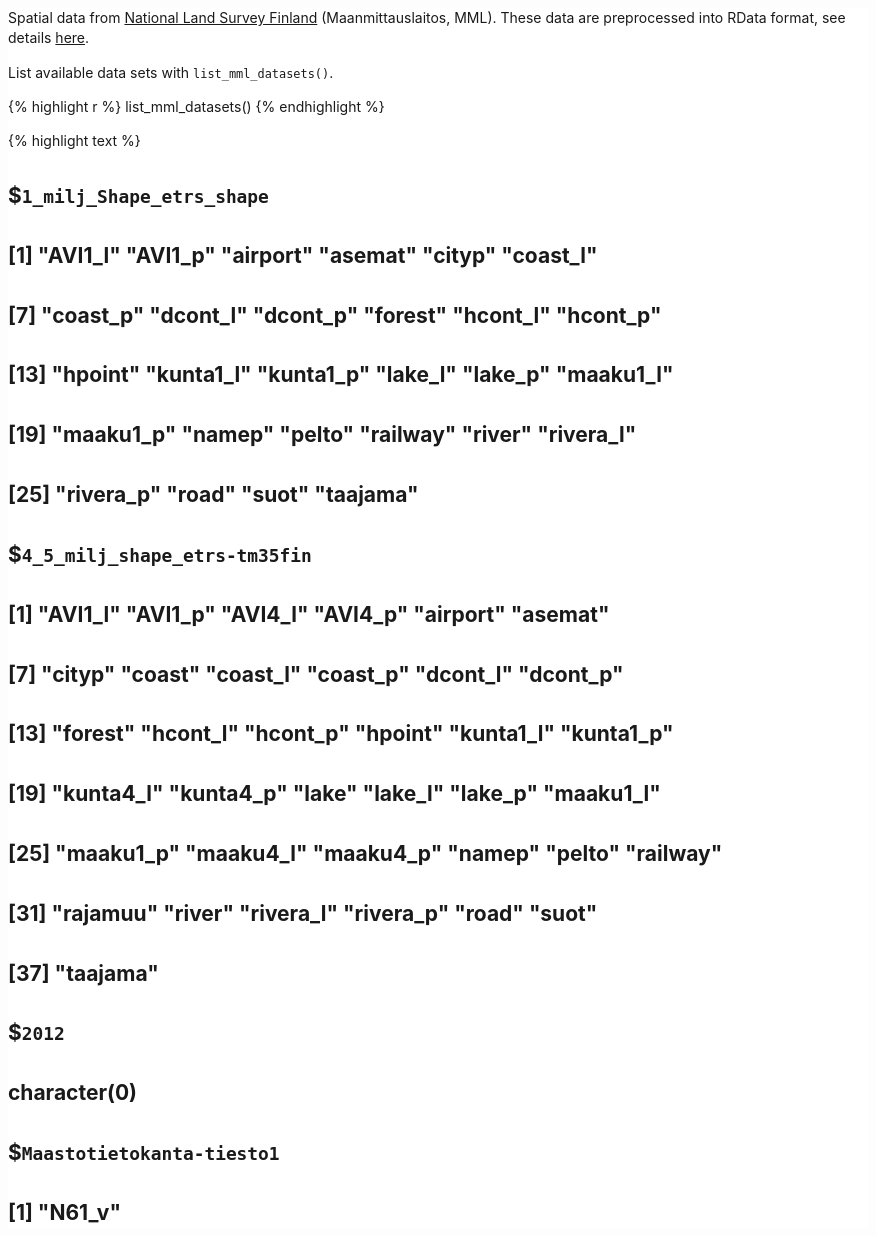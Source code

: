 Spatial data from [National Land Survey Finland](http://www.maanmittauslaitos.fi/en/opendata)  (Maanmittauslaitos, MML). These data are preprocessed into RData format, see details [here](https://github.com/avoindata/mml).

List available data sets with `list_mml_datasets()`.


{% highlight r %}
list_mml_datasets()
{% endhighlight %}



{% highlight text %}
## $`1_milj_Shape_etrs_shape`
##  [1] "AVI1_l"   "AVI1_p"   "airport"  "asemat"   "cityp"    "coast_l" 
##  [7] "coast_p"  "dcont_l"  "dcont_p"  "forest"   "hcont_l"  "hcont_p" 
## [13] "hpoint"   "kunta1_l" "kunta1_p" "lake_l"   "lake_p"   "maaku1_l"
## [19] "maaku1_p" "namep"    "pelto"    "railway"  "river"    "rivera_l"
## [25] "rivera_p" "road"     "suot"     "taajama" 
## 
## $`4_5_milj_shape_etrs-tm35fin`
##  [1] "AVI1_l"   "AVI1_p"   "AVI4_l"   "AVI4_p"   "airport"  "asemat"  
##  [7] "cityp"    "coast"    "coast_l"  "coast_p"  "dcont_l"  "dcont_p" 
## [13] "forest"   "hcont_l"  "hcont_p"  "hpoint"   "kunta1_l" "kunta1_p"
## [19] "kunta4_l" "kunta4_p" "lake"     "lake_l"   "lake_p"   "maaku1_l"
## [25] "maaku1_p" "maaku4_l" "maaku4_p" "namep"    "pelto"    "railway" 
## [31] "rajamuu"  "river"    "rivera_l" "rivera_p" "road"     "suot"    
## [37] "taajama" 
## 
## $`2012`
## character(0)
## 
## $`Maastotietokanta-tiesto1`
## [1] "N61_v"
## 